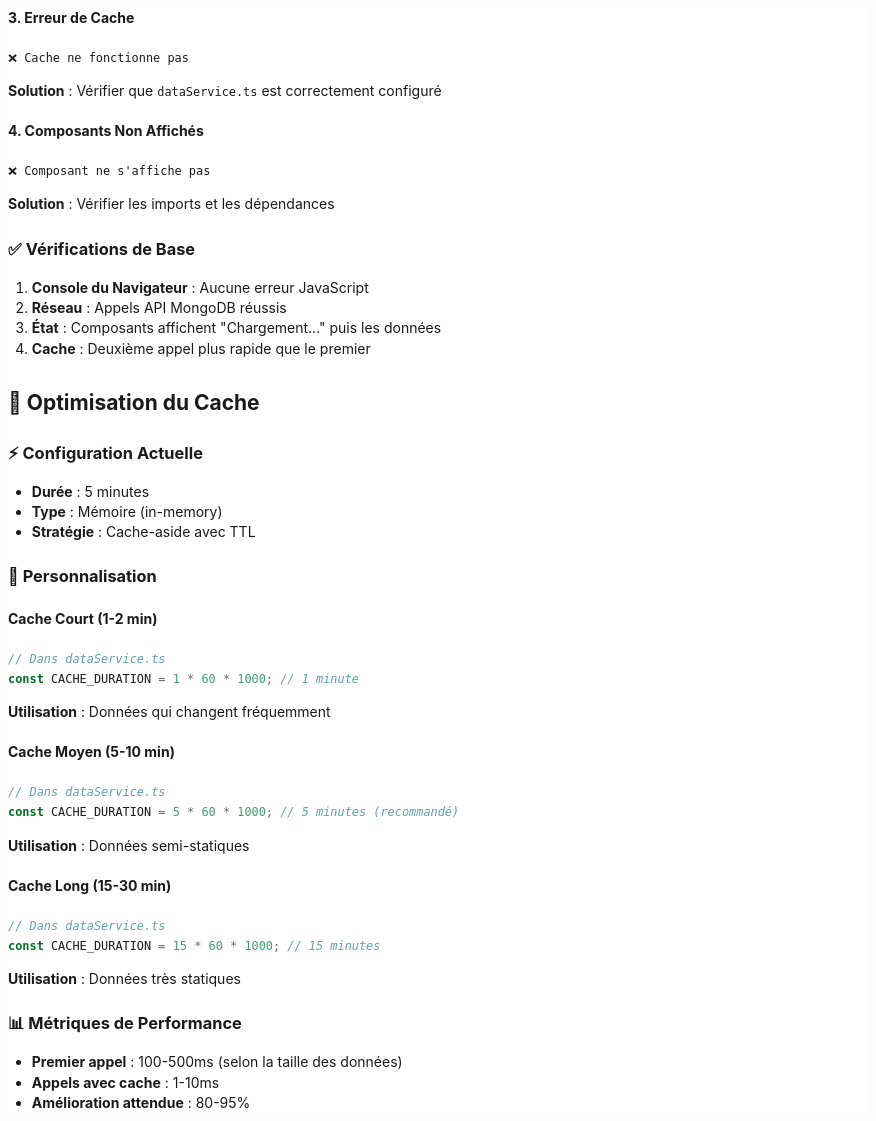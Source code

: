 #### 3. **Erreur de Cache**
```
❌ Cache ne fonctionne pas
```
**Solution** : Vérifier que `dataService.ts` est correctement configuré

#### 4. **Composants Non Affichés**
```
❌ Composant ne s'affiche pas
```
**Solution** : Vérifier les imports et les dépendances

### ✅ **Vérifications de Base**

1. **Console du Navigateur** : Aucune erreur JavaScript
2. **Réseau** : Appels API MongoDB réussis
3. **État** : Composants affichent "Chargement..." puis les données
4. **Cache** : Deuxième appel plus rapide que le premier

## 🚀 **Optimisation du Cache**

### ⚡ **Configuration Actuelle**
- **Durée** : 5 minutes
- **Type** : Mémoire (in-memory)
- **Stratégie** : Cache-aside avec TTL

### 🔧 **Personnalisation**

#### **Cache Court (1-2 min)**
```typescript
// Dans dataService.ts
const CACHE_DURATION = 1 * 60 * 1000; // 1 minute
```
**Utilisation** : Données qui changent fréquemment

#### **Cache Moyen (5-10 min)**
```typescript
// Dans dataService.ts
const CACHE_DURATION = 5 * 60 * 1000; // 5 minutes (recommandé)
```
**Utilisation** : Données semi-statiques

#### **Cache Long (15-30 min)**
```typescript
// Dans dataService.ts
const CACHE_DURATION = 15 * 60 * 1000; // 15 minutes
```
**Utilisation** : Données très statiques

### 📊 **Métriques de Performance**

- **Premier appel** : 100-500ms (selon la taille des données)
- **Appels avec cache** : 1-10ms
- **Amélioration attendue** : 80-95%
